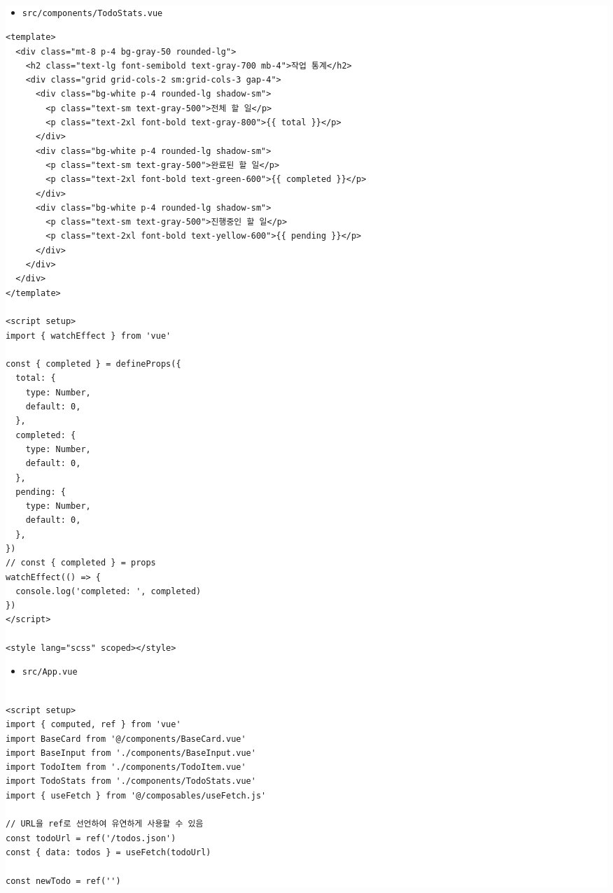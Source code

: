 - `src/components/TodoStats.vue`
```
<template>
  <div class="mt-8 p-4 bg-gray-50 rounded-lg">
    <h2 class="text-lg font-semibold text-gray-700 mb-4">작업 통계</h2>
    <div class="grid grid-cols-2 sm:grid-cols-3 gap-4">
      <div class="bg-white p-4 rounded-lg shadow-sm">
        <p class="text-sm text-gray-500">전체 할 일</p>
        <p class="text-2xl font-bold text-gray-800">{{ total }}</p>
      </div>
      <div class="bg-white p-4 rounded-lg shadow-sm">
        <p class="text-sm text-gray-500">완료된 할 일</p>
        <p class="text-2xl font-bold text-green-600">{{ completed }}</p>
      </div>
      <div class="bg-white p-4 rounded-lg shadow-sm">
        <p class="text-sm text-gray-500">진행중인 할 일</p>
        <p class="text-2xl font-bold text-yellow-600">{{ pending }}</p>
      </div>
    </div>
  </div>
</template>

<script setup>
import { watchEffect } from 'vue'

const { completed } = defineProps({
  total: {
    type: Number,
    default: 0,
  },
  completed: {
    type: Number,
    default: 0,
  },
  pending: {
    type: Number,
    default: 0,
  },
})
// const { completed } = props
watchEffect(() => {
  console.log('completed: ', completed)
})
</script>

<style lang="scss" scoped></style>
```

- `src/App.vue`
```

<script setup>
import { computed, ref } from 'vue'
import BaseCard from '@/components/BaseCard.vue'
import BaseInput from './components/BaseInput.vue'
import TodoItem from './components/TodoItem.vue'
import TodoStats from './components/TodoStats.vue'
import { useFetch } from '@/composables/useFetch.js'

// URL을 ref로 선언하여 유연하게 사용할 수 있음
const todoUrl = ref('/todos.json')
const { data: todos } = useFetch(todoUrl)

const newTodo = ref('')

```
